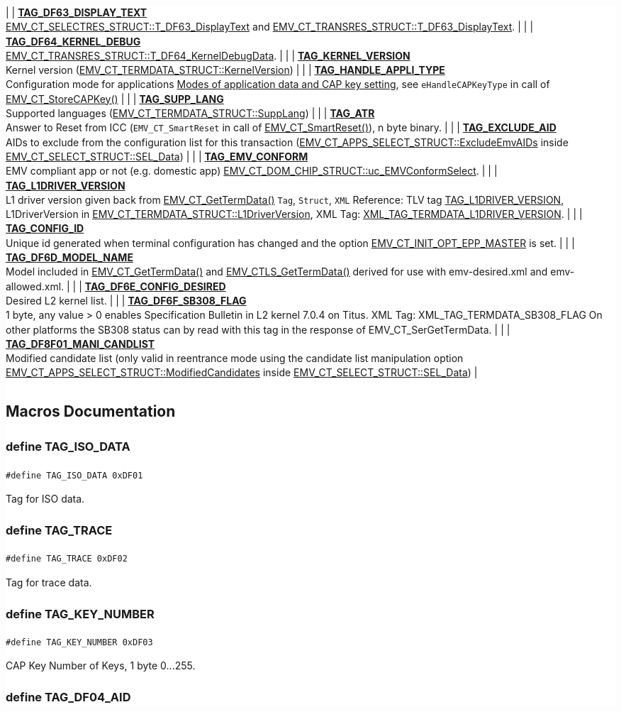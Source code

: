 |  | **[TAG_DF63_DISPLAY_TEXT](group___v_e_r_i___p_r_i_m___t_a_g_s.md#define-tag-df63-display-text)** <br>[EMV_CT_SELECTRES_STRUCT::T_DF63_DisplayText](struct_e_m_v___c_t___s_e_l_e_c_t_r_e_s___s_t_r_u_c_t.md#variable-t-df63-displaytext) and [EMV_CT_TRANSRES_STRUCT::T_DF63_DisplayText](struct_e_m_v___c_t___t_r_a_n_s_r_e_s___s_t_r_u_c_t.md#variable-t-df63-displaytext).  |
|  | **[TAG_DF64_KERNEL_DEBUG](group___v_e_r_i___p_r_i_m___t_a_g_s.md#define-tag-df64-kernel-debug)** <br>[EMV_CT_TRANSRES_STRUCT::T_DF64_KernelDebugData](struct_e_m_v___c_t___t_r_a_n_s_r_e_s___s_t_r_u_c_t.md#variable-t-df64-kerneldebugdata).  |
|  | **[TAG_KERNEL_VERSION](group___v_e_r_i___p_r_i_m___t_a_g_s.md#define-tag-kernel-version)** <br>Kernel version ([EMV_CT_TERMDATA_STRUCT::KernelVersion](struct_e_m_v___c_t___t_e_r_m_d_a_t_a___s_t_r_u_c_t.md#variable-kernelversion))  |
|  | **[TAG_HANDLE_APPLI_TYPE](group___v_e_r_i___p_r_i_m___t_a_g_s.md#define-tag-handle-appli-type)** <br>Configuration mode for applications [Modes of application data and CAP key setting](), see `eHandleCAPKeyType` in call of [EMV_CT_StoreCAPKey()]() |
|  | **[TAG_SUPP_LANG](group___v_e_r_i___p_r_i_m___t_a_g_s.md#define-tag-supp-lang)** <br>Supported languages ([EMV_CT_TERMDATA_STRUCT::SuppLang](struct_e_m_v___c_t___t_e_r_m_d_a_t_a___s_t_r_u_c_t.md#variable-supplang))  |
|  | **[TAG_ATR](group___v_e_r_i___p_r_i_m___t_a_g_s.md#define-tag-atr)** <br>Answer to Reset from ICC (`EMV_CT_SmartReset` in call of [EMV_CT_SmartReset()]()), n byte binary.  |
|  | **[TAG_EXCLUDE_AID](group___v_e_r_i___p_r_i_m___t_a_g_s.md#define-tag-exclude-aid)** <br>AIDs to exclude from the configuration list for this transaction ([EMV_CT_APPS_SELECT_STRUCT::ExcludeEmvAIDs](struct_e_m_v___c_t___a_p_p_s___s_e_l_e_c_t___s_t_r_u_c_t.md#variable-excludeemvaids) inside [EMV_CT_SELECT_STRUCT::SEL_Data](struct_e_m_v___c_t___s_e_l_e_c_t___s_t_r_u_c_t.md#variable-sel-data))  |
|  | **[TAG_EMV_CONFORM](group___v_e_r_i___p_r_i_m___t_a_g_s.md#define-tag-emv-conform)** <br>EMV compliant app or not (e.g. domestic app)  [EMV_CT_DOM_CHIP_STRUCT::uc_EMVConformSelect](struct_e_m_v___c_t___d_o_m___c_h_i_p___s_t_r_u_c_t.md#variable-uc-emvconformselect).  |
|  | **[TAG_L1DRIVER_VERSION](group___v_e_r_i___p_r_i_m___t_a_g_s.md#define-tag-l1driver-version)** <br>L1 driver version given back from [EMV_CT_GetTermData()]() `Tag`, `Struct`, `XML` Reference:    TLV tag [TAG_L1DRIVER_VERSION](),    L1DriverVersion in [EMV_CT_TERMDATA_STRUCT::L1DriverVersion](struct_e_m_v___c_t___t_e_r_m_d_a_t_a___s_t_r_u_c_t.md#variable-l1driverversion),    XML Tag: [XML_TAG_TERMDATA_L1DRIVER_VERSION]().  |
|  | **[TAG_CONFIG_ID](group___v_e_r_i___p_r_i_m___t_a_g_s.md#define-tag-config-id)** <br>Unique id generated when terminal configuration has changed and the option [EMV_CT_INIT_OPT_EPP_MASTER]() is set.  |
|  | **[TAG_DF6D_MODEL_NAME](group___v_e_r_i___p_r_i_m___t_a_g_s.md#define-tag-df6d-model-name)** <br>Model included in [EMV_CT_GetTermData()]() and [EMV_CTLS_GetTermData()]() derived for use with emv-desired.xml and emv-allowed.xml.  |
|  | **[TAG_DF6E_CONFIG_DESIRED](group___v_e_r_i___p_r_i_m___t_a_g_s.md#define-tag-df6e-config-desired)** <br>Desired L2 kernel list.  |
|  | **[TAG_DF6F_SB308_FLAG](group___v_e_r_i___p_r_i_m___t_a_g_s.md#define-tag-df6f-sb308-flag)** <br>1 byte, any value > 0 enables Specification Bulletin in L2 kernel 7.0.4 on Titus.    XML Tag: XML_TAG_TERMDATA_SB308_FLAG    On other platforms the SB308 status can by read with this tag in the response of EMV_CT_SerGetTermData.  |
|  | **[TAG_DF8F01_MANI_CANDLIST](group___v_e_r_i___p_r_i_m___t_a_g_s.md#define-tag-df8f01-mani-candlist)** <br>Modified candidate list (only valid in reentrance mode using the candidate list manipulation option [EMV_CT_APPS_SELECT_STRUCT::ModifiedCandidates](struct_e_m_v___c_t___a_p_p_s___s_e_l_e_c_t___s_t_r_u_c_t.md#variable-modifiedcandidates) inside [EMV_CT_SELECT_STRUCT::SEL_Data](struct_e_m_v___c_t___s_e_l_e_c_t___s_t_r_u_c_t.md#variable-sel-data))  |




## Macros Documentation

### define TAG_ISO_DATA

```
#define TAG_ISO_DATA 0xDF01
```

Tag for ISO data. 

### define TAG_TRACE

```
#define TAG_TRACE 0xDF02
```

Tag for trace data. 

### define TAG_KEY_NUMBER

```
#define TAG_KEY_NUMBER 0xDF03
```

CAP Key Number of Keys, 1 byte 0...255. 

### define TAG_DF04_AID
